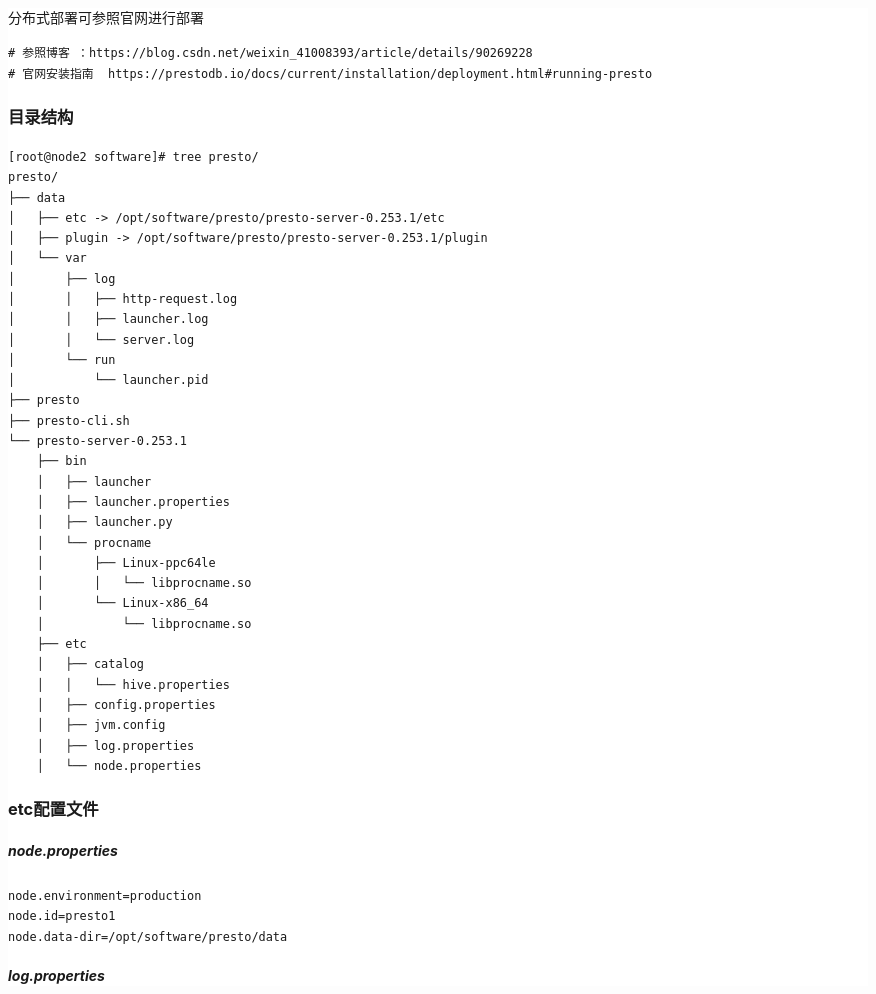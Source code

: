 分布式部署可参照官网进行部署

```shell
# 参照博客 ：https://blog.csdn.net/weixin_41008393/article/details/90269228
# 官网安装指南  https://prestodb.io/docs/current/installation/deployment.html#running-presto
```

### **目录结构**

```shell
[root@node2 software]# tree presto/
presto/
├── data
│   ├── etc -> /opt/software/presto/presto-server-0.253.1/etc
│   ├── plugin -> /opt/software/presto/presto-server-0.253.1/plugin
│   └── var
│       ├── log
│       │   ├── http-request.log
│       │   ├── launcher.log
│       │   └── server.log
│       └── run
│           └── launcher.pid
├── presto
├── presto-cli.sh
└── presto-server-0.253.1
    ├── bin
    │   ├── launcher
    │   ├── launcher.properties
    │   ├── launcher.py
    │   └── procname
    │       ├── Linux-ppc64le
    │       │   └── libprocname.so
    │       └── Linux-x86_64
    │           └── libprocname.so
    ├── etc
    │   ├── catalog
    │   │   └── hive.properties
    │   ├── config.properties
    │   ├── jvm.config
    │   ├── log.properties
    │   └── node.properties
```

### **etc配置文件**

##### node.properties

```shell
node.environment=production
node.id=presto1
node.data-dir=/opt/software/presto/data
```

##### log.properties
